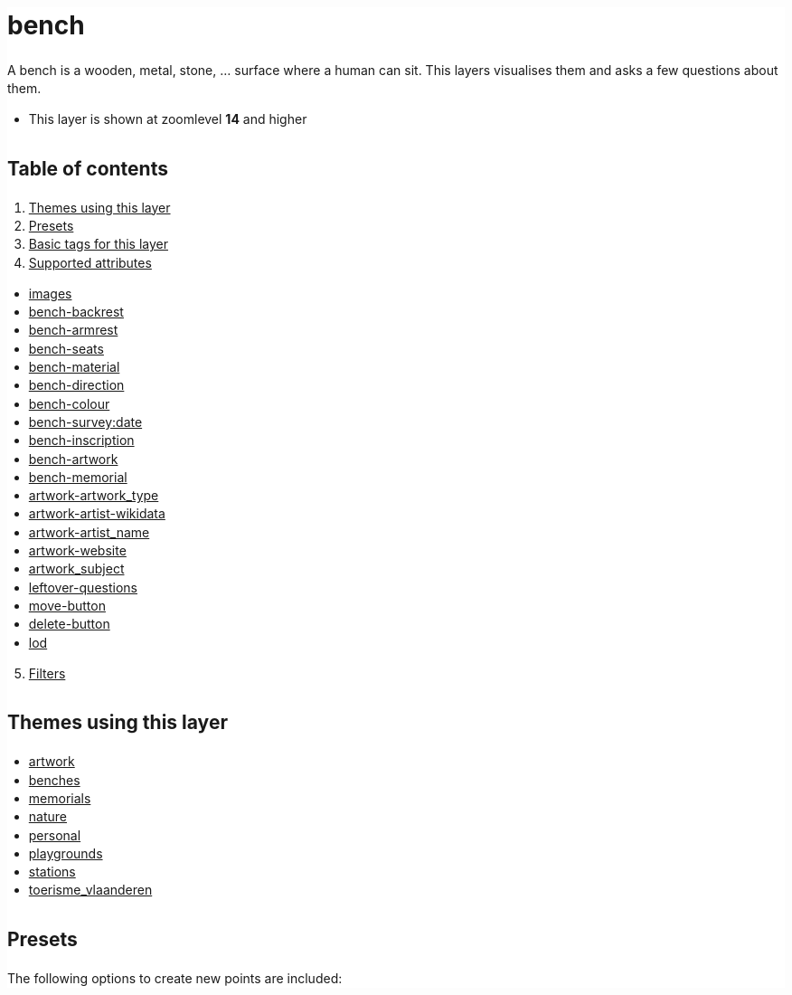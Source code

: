 [//]: # (WARNING: this file is automatically generated. Please find the sources at the bottom and edit those sources)

# bench

A bench is a wooden, metal, stone, … surface where a human can sit. This layers visualises them and asks a few questions about them.

 - This layer is shown at zoomlevel **14** and higher

## Table of contents

1. [Themes using this layer](#themes-using-this-layer)
2. [Presets](#presets)
3. [Basic tags for this layer](#basic-tags-for-this-layer)
4. [Supported attributes](#supported-attributes)
  - [images](#images)
  - [bench-backrest](#bench-backrest)
  - [bench-armrest](#bench-armrest)
  - [bench-seats](#bench-seats)
  - [bench-material](#bench-material)
  - [bench-direction](#bench-direction)
  - [bench-colour](#bench-colour)
  - [bench-survey:date](#bench-surveydate)
  - [bench-inscription](#bench-inscription)
  - [bench-artwork](#bench-artwork)
  - [bench-memorial](#bench-memorial)
  - [artwork-artwork_type](#artwork-artwork_type)
  - [artwork-artist-wikidata](#artwork-artist-wikidata)
  - [artwork-artist_name](#artwork-artist_name)
  - [artwork-website](#artwork-website)
  - [artwork_subject](#artwork_subject)
  - [leftover-questions](#leftover-questions)
  - [move-button](#move-button)
  - [delete-button](#delete-button)
  - [lod](#lod)
5. [Filters](#filters)

## Themes using this layer

 - [artwork](https://mapcomplete.org/artwork)
 - [benches](https://mapcomplete.org/benches)
 - [memorials](https://mapcomplete.org/memorials)
 - [nature](https://mapcomplete.org/nature)
 - [personal](https://mapcomplete.org/personal)
 - [playgrounds](https://mapcomplete.org/playgrounds)
 - [stations](https://mapcomplete.org/stations)
 - [toerisme_vlaanderen](https://mapcomplete.org/toerisme_vlaanderen)

## Presets

The following options to create new points are included:
